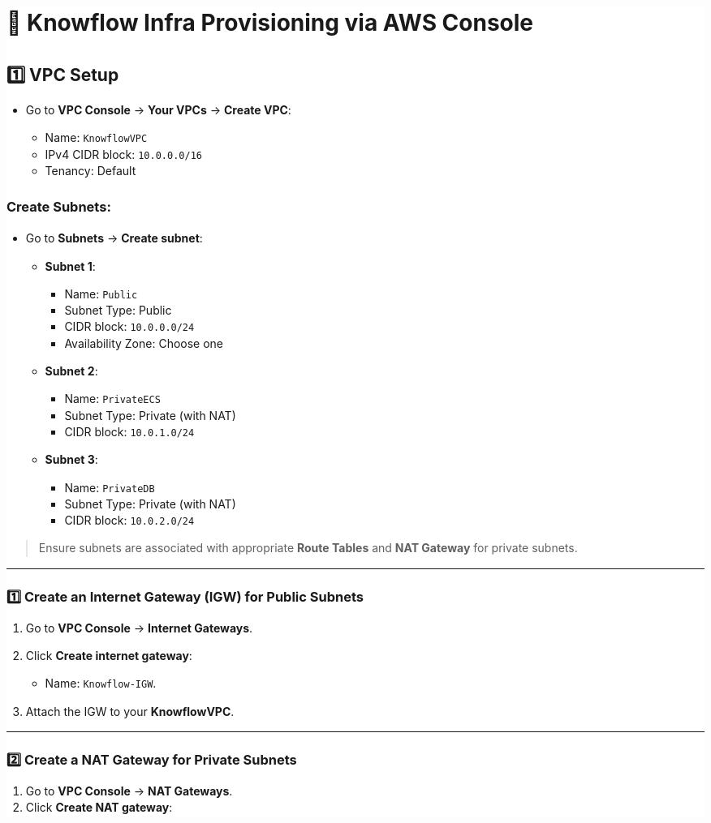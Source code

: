 # 📄 Knowflow Infra Provisioning via AWS Console

## **1️⃣ VPC Setup**

- Go to **VPC Console** → **Your VPCs** → **Create VPC**:

  - Name: `KnowflowVPC`
  - IPv4 CIDR block: `10.0.0.0/16`
  - Tenancy: Default

### Create Subnets:

- Go to **Subnets** → **Create subnet**:

  - **Subnet 1**:

    - Name: `Public`
    - Subnet Type: Public
    - CIDR block: `10.0.0.0/24`
    - Availability Zone: Choose one

  - **Subnet 2**:

    - Name: `PrivateECS`
    - Subnet Type: Private (with NAT)
    - CIDR block: `10.0.1.0/24`

  - **Subnet 3**:

    - Name: `PrivateDB`
    - Subnet Type: Private (with NAT)
    - CIDR block: `10.0.2.0/24`

> Ensure subnets are associated with appropriate **Route Tables** and **NAT Gateway** for private subnets.

---

### **1️⃣ Create an Internet Gateway (IGW) for Public Subnets**

1. Go to **VPC Console** → **Internet Gateways**.
2. Click **Create internet gateway**:

   - Name: `Knowflow-IGW`.

3. Attach the IGW to your **KnowflowVPC**.

---

### **2️⃣ Create a NAT Gateway for Private Subnets**

1. Go to **VPC Console** → **NAT Gateways**.
2. Click **Create NAT gateway**:
